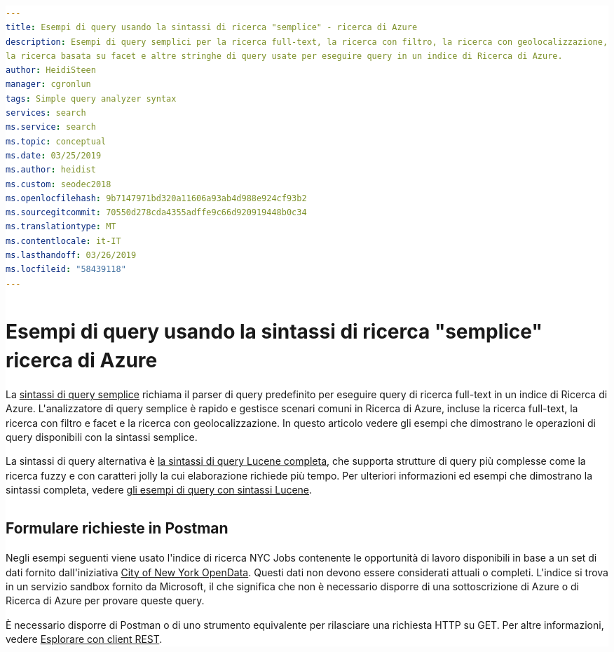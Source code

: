 ```yaml
---
title: Esempi di query usando la sintassi di ricerca "semplice" - ricerca di Azure
description: Esempi di query semplici per la ricerca full-text, la ricerca con filtro, la ricerca con geolocalizzazione, la ricerca basata su facet e altre stringhe di query usate per eseguire query in un indice di Ricerca di Azure.
author: HeidiSteen
manager: cgronlun
tags: Simple query analyzer syntax
services: search
ms.service: search
ms.topic: conceptual
ms.date: 03/25/2019
ms.author: heidist
ms.custom: seodec2018
ms.openlocfilehash: 9b7147971bd320a11606a93ab4d988e924cf93b2
ms.sourcegitcommit: 70550d278cda4355adffe9c66d920919448b0c34
ms.translationtype: MT
ms.contentlocale: it-IT
ms.lasthandoff: 03/26/2019
ms.locfileid: "58439118"
---
```

# <a name="query-examples-using-the-simple-search-syntax-in-azure-search"></a>Esempi di query usando la sintassi di ricerca "semplice" ricerca di Azure

La [sintassi di query semplice](https://docs.microsoft.com/rest/api/searchservice/simple-query-syntax-in-azure-search) richiama il parser di query predefinito per eseguire query di ricerca full-text in un indice di Ricerca di Azure. L'analizzatore di query semplice è rapido e gestisce scenari comuni in Ricerca di Azure, incluse la ricerca full-text, la ricerca con filtro e facet e la ricerca con geolocalizzazione. In questo articolo vedere gli esempi che dimostrano le operazioni di query disponibili con la sintassi semplice.

La sintassi di query alternativa è [la sintassi di query Lucene completa](https://docs.microsoft.com/rest/api/searchservice/lucene-query-syntax-in-azure-search), che supporta strutture di query più complesse come la ricerca fuzzy e con caratteri jolly la cui elaborazione richiede più tempo. Per ulteriori informazioni ed esempi che dimostrano la sintassi completa, vedere [gli esempi di query con sintassi Lucene](search-query-lucene-examples.md).

## <a name="formulate-requests-in-postman"></a>Formulare richieste in Postman

Negli esempi seguenti viene usato l'indice di ricerca NYC Jobs contenente le opportunità di lavoro disponibili in base a un set di dati fornito dall'iniziativa [City of New York OpenData](https://nycopendata.socrata.com/). Questi dati non devono essere considerati attuali o completi. L'indice si trova in un servizio sandbox fornito da Microsoft, il che significa che non è necessario disporre di una sottoscrizione di Azure o di Ricerca di Azure per provare queste query.

È necessario disporre di Postman o di uno strumento equivalente per rilasciare una richiesta HTTP su GET. Per altre informazioni, vedere [Esplorare con client REST](search-fiddler.md).
